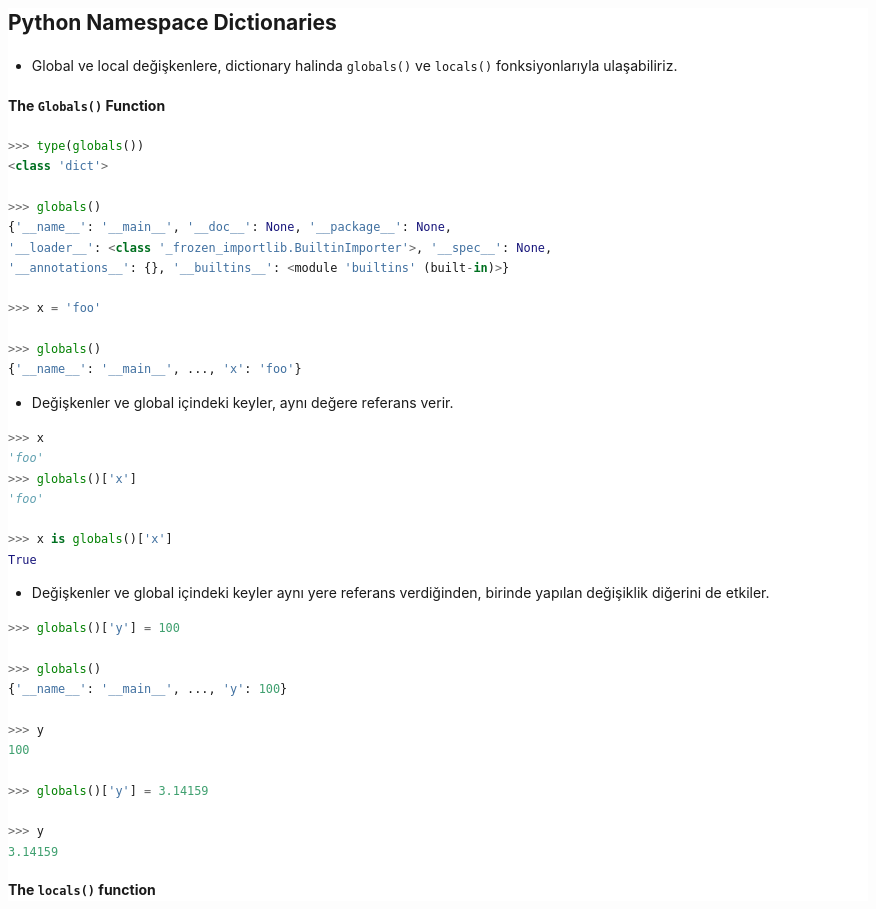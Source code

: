 ## Python Namespace Dictionaries

- Global ve local değişkenlere, dictionary halinda `globals()` ve `locals()` fonksiyonlarıyla ulaşabiliriz.

#### The `Globals()` Function

```python
>>> type(globals())
<class 'dict'>

>>> globals()
{'__name__': '__main__', '__doc__': None, '__package__': None,
'__loader__': <class '_frozen_importlib.BuiltinImporter'>, '__spec__': None,
'__annotations__': {}, '__builtins__': <module 'builtins' (built-in)>}

>>> x = 'foo'

>>> globals()
{'__name__': '__main__', ..., 'x': 'foo'}
```

- Değişkenler ve global içindeki keyler, aynı değere referans verir.

```python
>>> x
'foo'
>>> globals()['x']
'foo'

>>> x is globals()['x']
True
```

- Değişkenler ve global içindeki keyler aynı yere referans verdiğinden, birinde yapılan değişiklik diğerini de etkiler.

```python
>>> globals()['y'] = 100

>>> globals()
{'__name__': '__main__', ..., 'y': 100}

>>> y
100

>>> globals()['y'] = 3.14159

>>> y
3.14159
```

#### The `locals()` function
